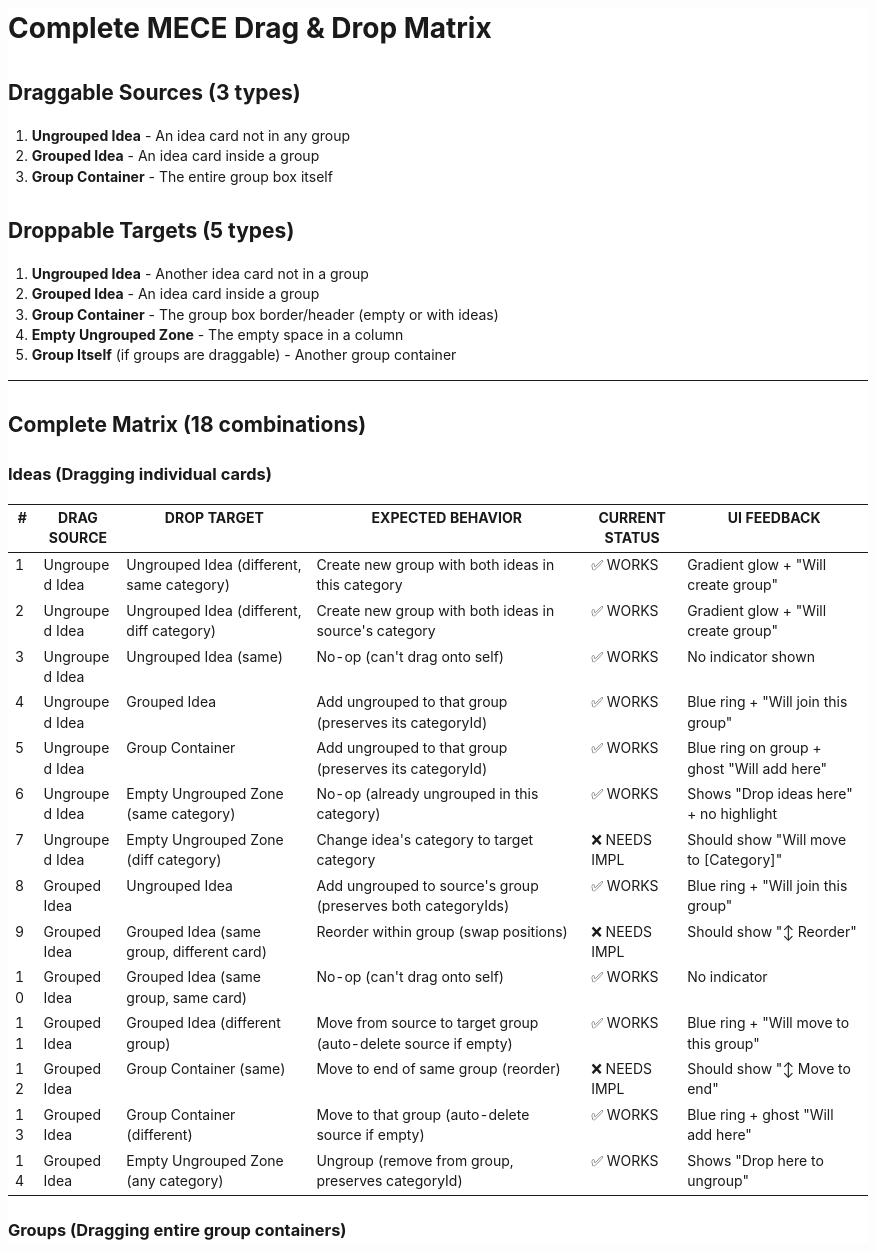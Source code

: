 # Complete MECE Drag & Drop Matrix

## Draggable Sources (3 types)

1. **Ungrouped Idea** - An idea card not in any group
2. **Grouped Idea** - An idea card inside a group
3. **Group Container** - The entire group box itself

## Droppable Targets (5 types)

1. **Ungrouped Idea** - Another idea card not in a group
2. **Grouped Idea** - An idea card inside a group
3. **Group Container** - The group box border/header (empty or with ideas)
4. **Empty Ungrouped Zone** - The empty space in a column
5. **Group Itself** (if groups are draggable) - Another group container

---

## Complete Matrix (18 combinations)

### Ideas (Dragging individual cards)

| #   | DRAG SOURCE    | DROP TARGET                               | EXPECTED BEHAVIOR                                              | CURRENT STATUS | UI FEEDBACK                                |
| --- | -------------- | ----------------------------------------- | -------------------------------------------------------------- | -------------- | ------------------------------------------ |
| 1   | Ungrouped Idea | Ungrouped Idea (different, same category) | Create new group with both ideas in this category              | ✅ WORKS       | Gradient glow + "Will create group"        |
| 2   | Ungrouped Idea | Ungrouped Idea (different, diff category) | Create new group with both ideas in source's category          | ✅ WORKS       | Gradient glow + "Will create group"        |
| 3   | Ungrouped Idea | Ungrouped Idea (same)                     | No-op (can't drag onto self)                                   | ✅ WORKS       | No indicator shown                         |
| 4   | Ungrouped Idea | Grouped Idea                              | Add ungrouped to that group (preserves its categoryId)         | ✅ WORKS       | Blue ring + "Will join this group"         |
| 5   | Ungrouped Idea | Group Container                           | Add ungrouped to that group (preserves its categoryId)         | ✅ WORKS       | Blue ring on group + ghost "Will add here" |
| 6   | Ungrouped Idea | Empty Ungrouped Zone (same category)      | No-op (already ungrouped in this category)                     | ✅ WORKS       | Shows "Drop ideas here" + no highlight     |
| 7   | Ungrouped Idea | Empty Ungrouped Zone (diff category)      | Change idea's category to target category                      | ❌ NEEDS IMPL  | Should show "Will move to [Category]"      |
| 8   | Grouped Idea   | Ungrouped Idea                            | Add ungrouped to source's group (preserves both categoryIds)   | ✅ WORKS       | Blue ring + "Will join this group"         |
| 9   | Grouped Idea   | Grouped Idea (same group, different card) | Reorder within group (swap positions)                          | ❌ NEEDS IMPL  | Should show "↕ Reorder"                   |
| 10  | Grouped Idea   | Grouped Idea (same group, same card)      | No-op (can't drag onto self)                                   | ✅ WORKS       | No indicator                               |
| 11  | Grouped Idea   | Grouped Idea (different group)            | Move from source to target group (auto-delete source if empty) | ✅ WORKS       | Blue ring + "Will move to this group"      |
| 12  | Grouped Idea   | Group Container (same)                    | Move to end of same group (reorder)                            | ❌ NEEDS IMPL  | Should show "↕ Move to end"               |
| 13  | Grouped Idea   | Group Container (different)               | Move to that group (auto-delete source if empty)               | ✅ WORKS       | Blue ring + ghost "Will add here"          |
| 14  | Grouped Idea   | Empty Ungrouped Zone (any category)       | Ungroup (remove from group, preserves categoryId)              | ✅ WORKS       | Shows "Drop here to ungroup"               |

### Groups (Dragging entire group containers)
